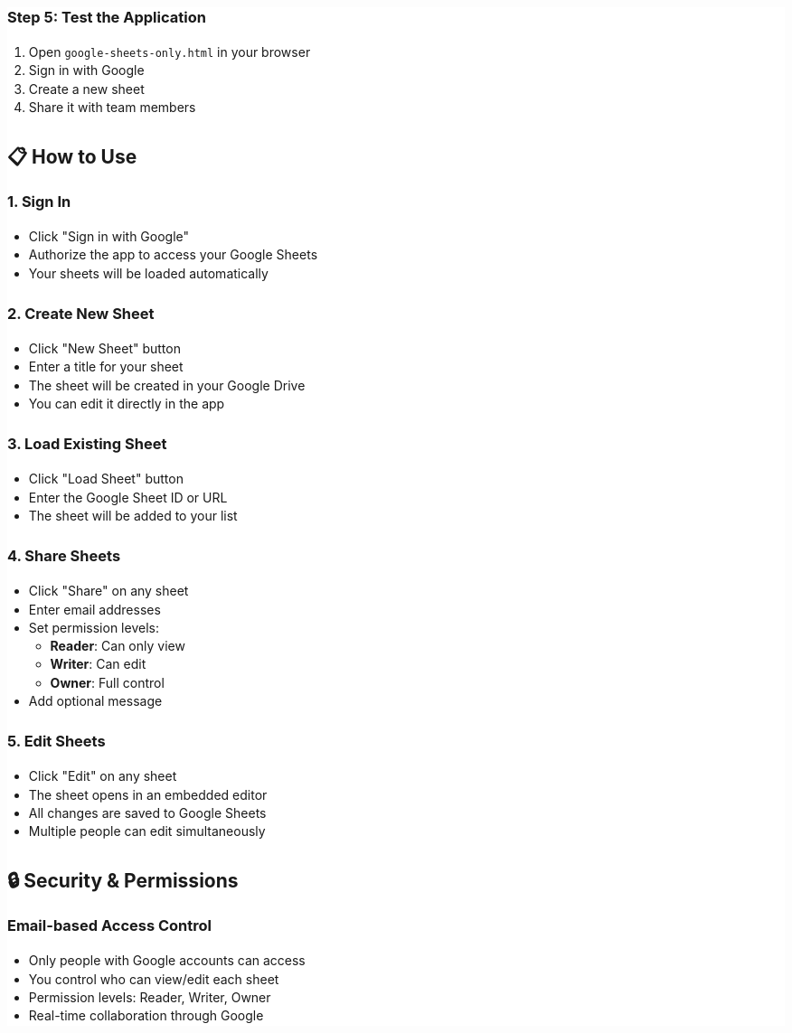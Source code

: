 ### Step 5: Test the Application

1. Open `google-sheets-only.html` in your browser
2. Sign in with Google
3. Create a new sheet
4. Share it with team members

## 📋 How to Use

### 1. Sign In
- Click "Sign in with Google"
- Authorize the app to access your Google Sheets
- Your sheets will be loaded automatically

### 2. Create New Sheet
- Click "New Sheet" button
- Enter a title for your sheet
- The sheet will be created in your Google Drive
- You can edit it directly in the app

### 3. Load Existing Sheet
- Click "Load Sheet" button
- Enter the Google Sheet ID or URL
- The sheet will be added to your list

### 4. Share Sheets
- Click "Share" on any sheet
- Enter email addresses
- Set permission levels:
  - **Reader**: Can only view
  - **Writer**: Can edit
  - **Owner**: Full control
- Add optional message

### 5. Edit Sheets
- Click "Edit" on any sheet
- The sheet opens in an embedded editor
- All changes are saved to Google Sheets
- Multiple people can edit simultaneously

## 🔒 Security & Permissions

### Email-based Access Control
- Only people with Google accounts can access
- You control who can view/edit each sheet
- Permission levels: Reader, Writer, Owner
- Real-time collaboration through Google
